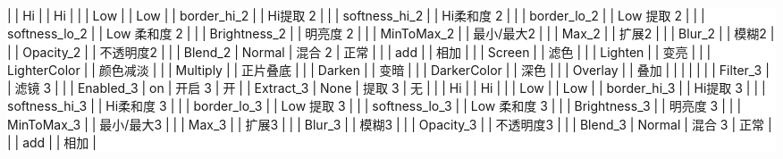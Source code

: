 |               | Hi           |           | Hi   |
|               | Low          |           | Low  |
| border_hi_2   |              | Hi提取 2    |      |
| softness_hi_2 |              | Hi柔和度 2   |      |
| border_lo_2   |              | Low 提取 2  |      |
| softness_lo_2 |              | Low 柔和度 2 |      |
| Brightness_2  |              | 明亮度 2     |      |
| MinToMax_2    |              | 最小/最大2    |      |
| Max_2         |              | 扩展2       |      |
| Blur_2        |              | 模糊2       |      |
| Opacity_2     |              | 不透明度2     |      |
| Blend_2       | Normal       | 混合 2      | 正常   |
|               | add          |           | 相加   |
|               | Screen       |           | 滤色   |
|               | Lighten      |           | 变亮   |
|               | LighterColor |           | 颜色减淡 |
|               | Multiply     |           | 正片叠底 |
|               | Darken       |           | 变暗   |
|               | DarkerColor  |           | 深色   |
|               | Overlay      |           | 叠加   |
|               |              |           |      |
| Filter_3      |              | 滤镜 3      |      |
| Enabled_3     | on           | 开启 3      | 开    |
| Extract_3     | None         | 提取 3      | 无    |
|               | Hi           |           | Hi   |
|               | Low          |           | Low  |
| border_hi_3   |              | Hi提取 3    |      |
| softness_hi_3 |              | Hi柔和度 3   |      |
| border_lo_3   |              | Low 提取 3  |      |
| softness_lo_3 |              | Low 柔和度 3 |      |
| Brightness_3  |              | 明亮度 3     |      |
| MinToMax_3    |              | 最小/最大3    |      |
| Max_3         |              | 扩展3       |      |
| Blur_3        |              | 模糊3       |      |
| Opacity_3     |              | 不透明度3     |      |
| Blend_3       | Normal       | 混合 3      | 正常   |
|               | add          |           | 相加   |